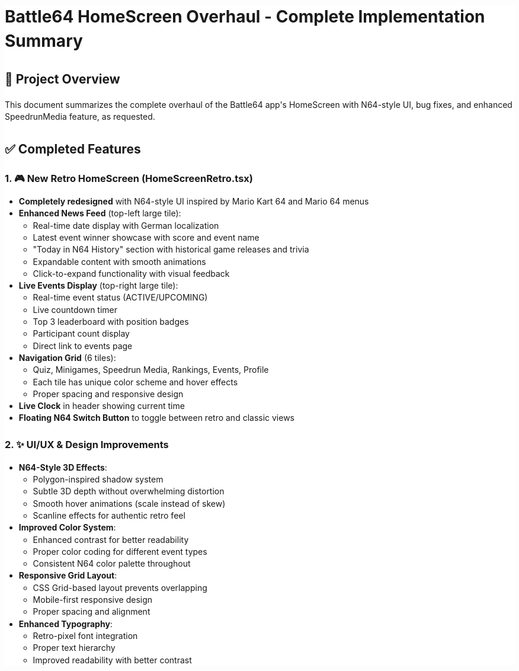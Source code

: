 # Battle64 HomeScreen Overhaul - Complete Implementation Summary

## 🎯 Project Overview
This document summarizes the complete overhaul of the Battle64 app's HomeScreen with N64-style UI, bug fixes, and enhanced SpeedrunMedia feature, as requested.

## ✅ Completed Features

### 1. 🎮 **New Retro HomeScreen (HomeScreenRetro.tsx)**
- **Completely redesigned** with N64-style UI inspired by Mario Kart 64 and Mario 64 menus
- **Enhanced News Feed** (top-left large tile):
  - Real-time date display with German localization
  - Latest event winner showcase with score and event name
  - "Today in N64 History" section with historical game releases and trivia
  - Expandable content with smooth animations
  - Click-to-expand functionality with visual feedback
- **Live Events Display** (top-right large tile):
  - Real-time event status (ACTIVE/UPCOMING)
  - Live countdown timer
  - Top 3 leaderboard with position badges
  - Participant count display
  - Direct link to events page
- **Navigation Grid** (6 tiles):
  - Quiz, Minigames, Speedrun Media, Rankings, Events, Profile
  - Each tile has unique color scheme and hover effects
  - Proper spacing and responsive design
- **Live Clock** in header showing current time
- **Floating N64 Switch Button** to toggle between retro and classic views

### 2. ✨ **UI/UX & Design Improvements**
- **N64-Style 3D Effects**:
  - Polygon-inspired shadow system
  - Subtle 3D depth without overwhelming distortion
  - Smooth hover animations (scale instead of skew)
  - Scanline effects for authentic retro feel
- **Improved Color System**:
  - Enhanced contrast for better readability
  - Proper color coding for different event types
  - Consistent N64 color palette throughout
- **Responsive Grid Layout**:
  - CSS Grid-based layout prevents overlapping
  - Mobile-first responsive design
  - Proper spacing and alignment
- **Enhanced Typography**:
  - Retro-pixel font integration
  - Proper text hierarchy
  - Improved readability with better contrast
